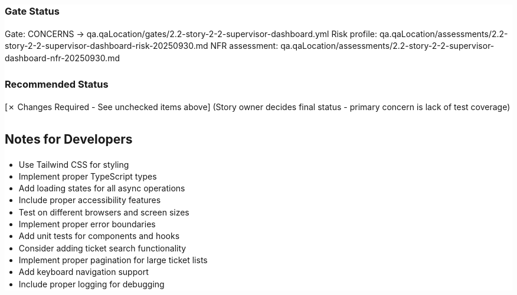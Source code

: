 ### Gate Status

Gate: CONCERNS → qa.qaLocation/gates/2.2-story-2-2-supervisor-dashboard.yml
Risk profile: qa.qaLocation/assessments/2.2-story-2-2-supervisor-dashboard-risk-20250930.md
NFR assessment: qa.qaLocation/assessments/2.2-story-2-2-supervisor-dashboard-nfr-20250930.md

### Recommended Status

[✗ Changes Required - See unchecked items above]
(Story owner decides final status - primary concern is lack of test coverage)

## Notes for Developers
- Use Tailwind CSS for styling
- Implement proper TypeScript types
- Add loading states for all async operations
- Include proper accessibility features
- Test on different browsers and screen sizes
- Implement proper error boundaries
- Add unit tests for components and hooks
- Consider adding ticket search functionality
- Implement proper pagination for large ticket lists
- Add keyboard navigation support
- Include proper logging for debugging